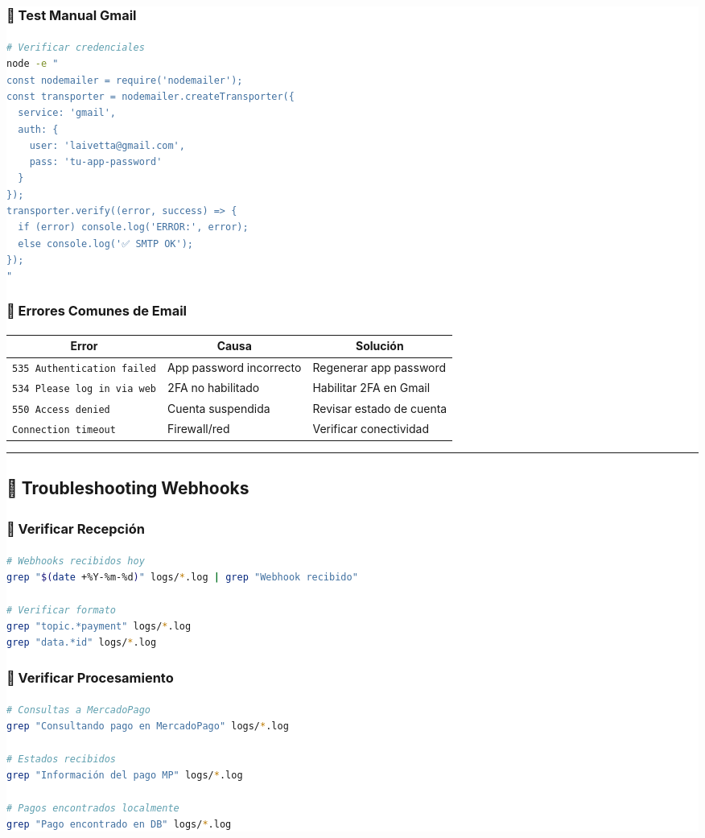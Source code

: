 ### 🔧 Test Manual Gmail

```bash
# Verificar credenciales
node -e "
const nodemailer = require('nodemailer');
const transporter = nodemailer.createTransporter({
  service: 'gmail',
  auth: {
    user: 'laivetta@gmail.com',
    pass: 'tu-app-password'
  }
});
transporter.verify((error, success) => {
  if (error) console.log('ERROR:', error);
  else console.log('✅ SMTP OK');
});
"
```

### 🚨 Errores Comunes de Email

| Error | Causa | Solución |
|-------|-------|-----------|
| `535 Authentication failed` | App password incorrecto | Regenerar app password |
| `534 Please log in via web` | 2FA no habilitado | Habilitar 2FA en Gmail |
| `550 Access denied` | Cuenta suspendida | Revisar estado de cuenta |
| `Connection timeout` | Firewall/red | Verificar conectividad |

---

## 🔗 Troubleshooting Webhooks

### 🔧 Verificar Recepción

```bash
# Webhooks recibidos hoy
grep "$(date +%Y-%m-%d)" logs/*.log | grep "Webhook recibido"

# Verificar formato
grep "topic.*payment" logs/*.log
grep "data.*id" logs/*.log
```

### 🔧 Verificar Procesamiento

```bash
# Consultas a MercadoPago
grep "Consultando pago en MercadoPago" logs/*.log

# Estados recibidos
grep "Información del pago MP" logs/*.log

# Pagos encontrados localmente
grep "Pago encontrado en DB" logs/*.log
```
